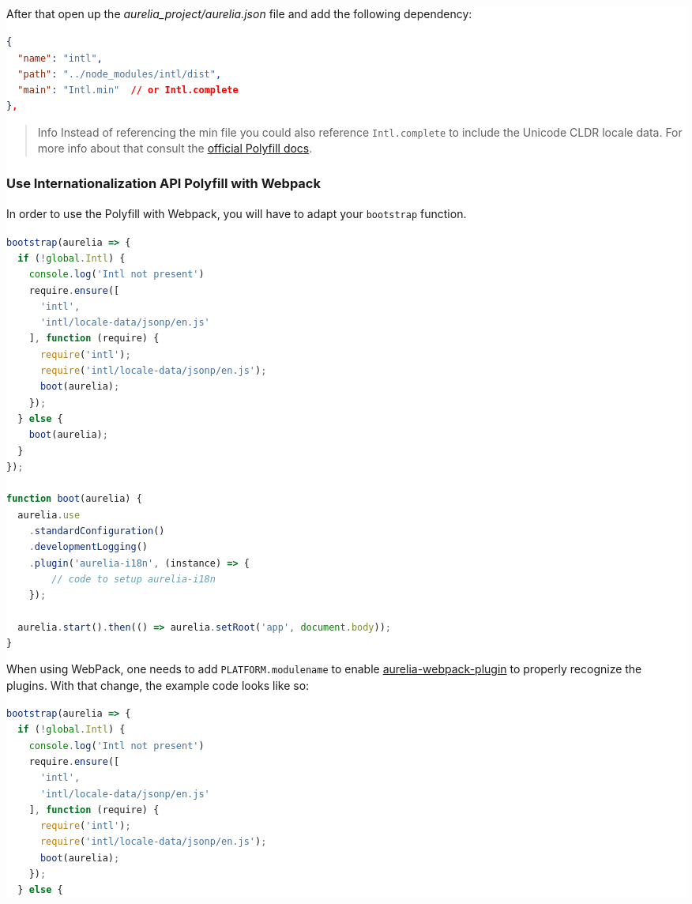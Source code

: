 After that open up the *aurelia_project/aurelia.json* file and add the following dependency:

```JSON
{
  "name": "intl",
  "path": "../node_modules/intl/dist",
  "main": "Intl.min"  // or Intl.complete
},
````

> Info
> Instead of referencing the min file you could also reference `Intl.complete` to include the Unicode CLDR locale data. For
more info about that consult the [official Polyfill docs](https://github.com/andyearnshaw/Intl.js/#locale-data).


### Use Internationalization API Polyfill with Webpack

In order to use the Polyfill with Webpack, you will have to adapt your `bootstrap` function.

```JavaScript Using the polyfill with Webpack
bootstrap(aurelia => {
  if (!global.Intl) {
    console.log('Intl not present')
    require.ensure([
      'intl',
      'intl/locale-data/jsonp/en.js'
    ], function (require) {
      require('intl');
      require('intl/locale-data/jsonp/en.js');
      boot(aurelia);
    });
  } else {
    boot(aurelia);
  }
});

function boot(aurelia) {
  aurelia.use
    .standardConfiguration()
    .developmentLogging()
    .plugin('aurelia-i18n', (instance) => {
        // code to setup aurelia-i18n
    });

  aurelia.start().then(() => aurelia.setRoot('app', document.body));
}
```

When using WebPack, one needs to add `PLATFORM.modulename` to enable [aurelia-webpack-plugin](https://www.npmjs.com/package/aurelia-webpack-plugin)
to properly recognize the plugins. With that change, the example code looks like so:

```JavaScript Using the polyfill with Webpack
bootstrap(aurelia => {
  if (!global.Intl) {
    console.log('Intl not present')
    require.ensure([
      'intl',
      'intl/locale-data/jsonp/en.js'
    ], function (require) {
      require('intl');
      require('intl/locale-data/jsonp/en.js');
      boot(aurelia);
    });
  } else {
```